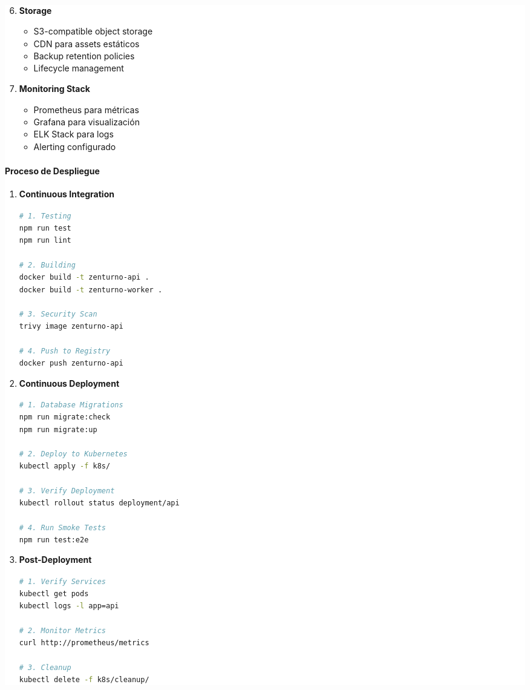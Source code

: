 6. **Storage**
   - S3-compatible object storage
   - CDN para assets estáticos
   - Backup retention policies
   - Lifecycle management

7. **Monitoring Stack**
   - Prometheus para métricas
   - Grafana para visualización
   - ELK Stack para logs
   - Alerting configurado

#### Proceso de Despliegue

1. **Continuous Integration**
   ```bash
   # 1. Testing
   npm run test
   npm run lint
   
   # 2. Building
   docker build -t zenturno-api .
   docker build -t zenturno-worker .
   
   # 3. Security Scan
   trivy image zenturno-api
   
   # 4. Push to Registry
   docker push zenturno-api
   ```

2. **Continuous Deployment**
   ```bash
   # 1. Database Migrations
   npm run migrate:check
   npm run migrate:up
   
   # 2. Deploy to Kubernetes
   kubectl apply -f k8s/
   
   # 3. Verify Deployment
   kubectl rollout status deployment/api
   
   # 4. Run Smoke Tests
   npm run test:e2e
   ```

3. **Post-Deployment**
   ```bash
   # 1. Verify Services
   kubectl get pods
   kubectl logs -l app=api
   
   # 2. Monitor Metrics
   curl http://prometheus/metrics
   
   # 3. Cleanup
   kubectl delete -f k8s/cleanup/
   ```
